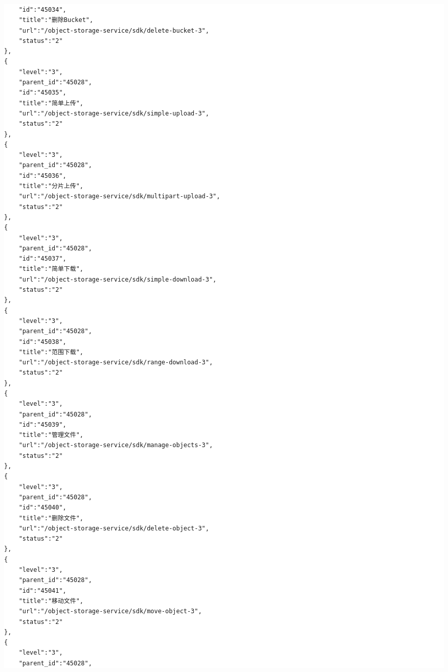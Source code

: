 		"id":"45034",
		"title":"删除Bucket",
		"url":"/object-storage-service/sdk/delete-bucket-3",
		"status":"2"
	},
	{
		"level":"3",
		"parent_id":"45028",
		"id":"45035",
		"title":"简单上传",
		"url":"/object-storage-service/sdk/simple-upload-3",
		"status":"2"
	},
	{
		"level":"3",
		"parent_id":"45028",
		"id":"45036",
		"title":"分片上传",
		"url":"/object-storage-service/sdk/multipart-upload-3",
		"status":"2"
	},
	{
		"level":"3",
		"parent_id":"45028",
		"id":"45037",
		"title":"简单下载",
		"url":"/object-storage-service/sdk/simple-download-3",
		"status":"2"
	},
	{
		"level":"3",
		"parent_id":"45028",
		"id":"45038",
		"title":"范围下载",
		"url":"/object-storage-service/sdk/range-download-3",
		"status":"2"
	},
	{
		"level":"3",
		"parent_id":"45028",
		"id":"45039",
		"title":"管理文件",
		"url":"/object-storage-service/sdk/manage-objects-3",
		"status":"2"
	},
	{
		"level":"3",
		"parent_id":"45028",
		"id":"45040",
		"title":"删除文件",
		"url":"/object-storage-service/sdk/delete-object-3",
		"status":"2"
	},
	{
		"level":"3",
		"parent_id":"45028",
		"id":"45041",
		"title":"移动文件",
		"url":"/object-storage-service/sdk/move-object-3",
		"status":"2"
	},
	{
		"level":"3",
		"parent_id":"45028",